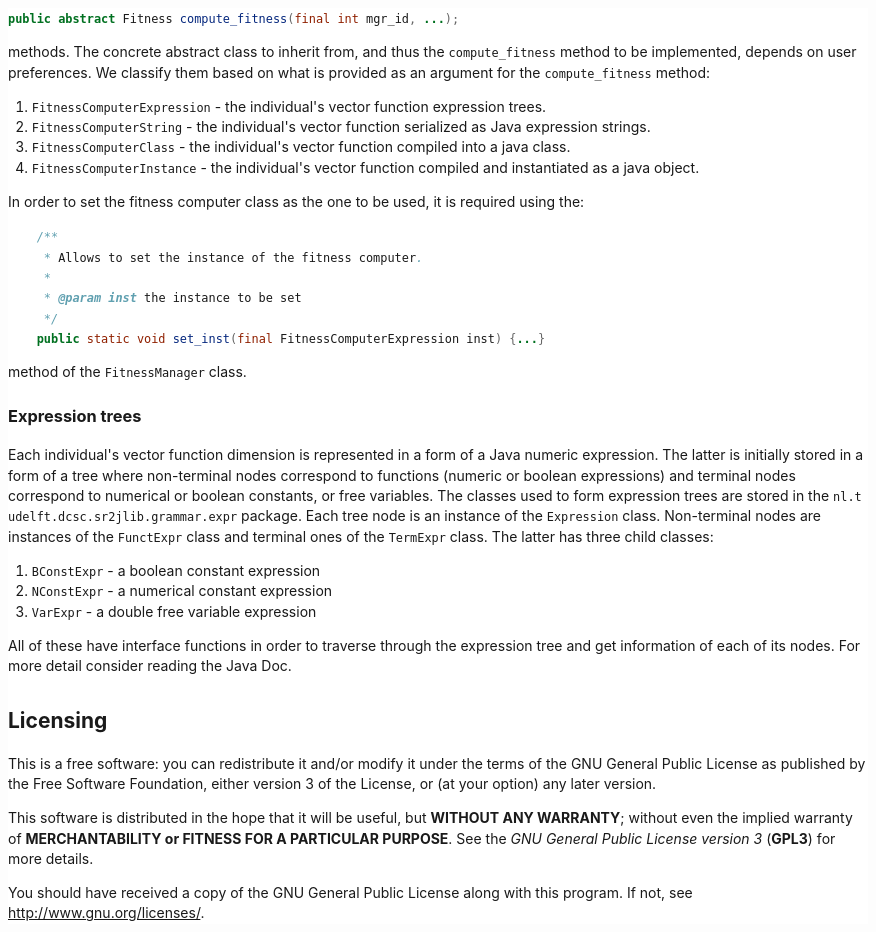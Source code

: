 ```java
public abstract Fitness compute_fitness(final int mgr_id, ...);
```

methods. The concrete abstract class to inherit from, and thus the `compute_fitness` method to be implemented, depends on user preferences. We classify them based on what is provided as an argument for the `compute_fitness` method:

1. `FitnessComputerExpression` - the individual's vector function expression trees.
2. `FitnessComputerString` - the individual's vector function serialized as Java expression strings.
3. `FitnessComputerClass` - the individual's vector function compiled into a java class.
4. `FitnessComputerInstance` - the individual's vector function compiled and instantiated as a java object.

In order to set the fitness computer class as the one to be used, it is required using the:

```java
    /**
     * Allows to set the instance of the fitness computer.
     *
     * @param inst the instance to be set
     */
    public static void set_inst(final FitnessComputerExpression inst) {...}
```

method of the `FitnessManager` class.

### Expression trees

Each individual's vector function dimension is represented in a form of a Java numeric expression. The latter is initially stored in a form of a tree where non-terminal nodes correspond to functions (numeric or boolean expressions) and terminal nodes correspond to numerical or boolean constants, or free variables. The classes used to form expression trees are stored in the `nl.tudelft.dcsc.sr2jlib.grammar.expr` package. Each tree node is an instance of the `Expression` class. Non-terminal nodes are instances of the `FunctExpr` class and terminal ones of the `TermExpr` class. The latter has three child classes:

1. `BConstExpr` - a boolean constant expression
2. `NConstExpr` - a numerical constant expression
3. `VarExpr` - a double free variable expression

All of these have interface functions in order to traverse through the expression tree and get information of each of its nodes. For more detail consider reading the Java Doc.

## **Licensing** 

This is a free software: you can redistribute it and/or modify it under the terms of the GNU General Public License as published by the Free Software Foundation, either version 3 of the License, or (at your option) any later version.

This software is distributed in the hope that it will be useful, but **WITHOUT ANY WARRANTY**; without even the implied warranty of **MERCHANTABILITY or FITNESS FOR A PARTICULAR PURPOSE**. See the *GNU General Public License version 3* (**GPL3**) for more details.

You should have received a copy of the GNU General Public License along with this program. If not, see <http://www.gnu.org/licenses/>.
